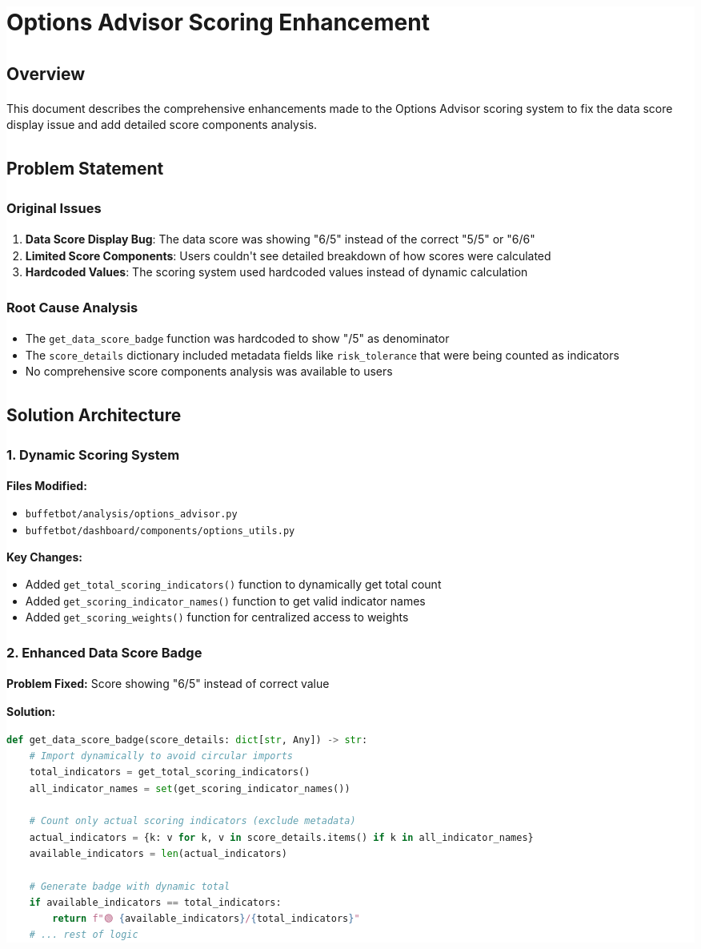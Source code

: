 # Options Advisor Scoring Enhancement

## Overview

This document describes the comprehensive enhancements made to the Options Advisor scoring system to fix the data score display issue and add detailed score components analysis.

## Problem Statement

### Original Issues
1. **Data Score Display Bug**: The data score was showing "6/5" instead of the correct "5/5" or "6/6"
2. **Limited Score Components**: Users couldn't see detailed breakdown of how scores were calculated
3. **Hardcoded Values**: The scoring system used hardcoded values instead of dynamic calculation

### Root Cause Analysis
- The `get_data_score_badge` function was hardcoded to show "/5" as denominator
- The `score_details` dictionary included metadata fields like `risk_tolerance` that were being counted as indicators
- No comprehensive score components analysis was available to users

## Solution Architecture

### 1. Dynamic Scoring System
**Files Modified:**
- `buffetbot/analysis/options_advisor.py`
- `buffetbot/dashboard/components/options_utils.py`

**Key Changes:**
- Added `get_total_scoring_indicators()` function to dynamically get total count
- Added `get_scoring_indicator_names()` function to get valid indicator names
- Added `get_scoring_weights()` function for centralized access to weights

### 2. Enhanced Data Score Badge
**Problem Fixed:** Score showing "6/5" instead of correct value

**Solution:**
```python
def get_data_score_badge(score_details: dict[str, Any]) -> str:
    # Import dynamically to avoid circular imports
    total_indicators = get_total_scoring_indicators()
    all_indicator_names = set(get_scoring_indicator_names())

    # Count only actual scoring indicators (exclude metadata)
    actual_indicators = {k: v for k, v in score_details.items() if k in all_indicator_names}
    available_indicators = len(actual_indicators)

    # Generate badge with dynamic total
    if available_indicators == total_indicators:
        return f"🟢 {available_indicators}/{total_indicators}"
    # ... rest of logic
```
